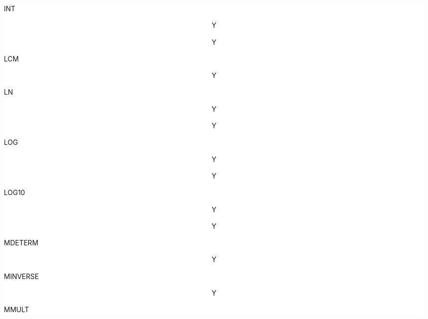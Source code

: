 <td><p>INT</p></td>
<td><center>
<p>Y</p>
</center></td>
<td><center>
<p>Y</p>
</center></td>
</tr>
<tr class="odd">
<td><p>LCM</p></td>
<td><center>
</center></td>
<td><center>
<p>Y</p>
</center></td>
</tr>
<tr class="even">
<td><p>LN</p></td>
<td><center>
<p>Y</p>
</center></td>
<td><center>
<p>Y</p>
</center></td>
</tr>
<tr class="odd">
<td><p>LOG</p></td>
<td><center>
<p>Y</p>
</center></td>
<td><center>
<p>Y</p>
</center></td>
</tr>
<tr class="even">
<td><p>LOG10</p></td>
<td><center>
<p>Y</p>
</center></td>
<td><center>
<p>Y</p>
</center></td>
</tr>
<tr class="odd">
<td><p>MDETERM</p></td>
<td><center>
</center></td>
<td><center>
<p>Y</p>
</center></td>
</tr>
<tr class="even">
<td><p>MINVERSE</p></td>
<td><center>
</center></td>
<td><center>
<p>Y</p>
</center></td>
</tr>
<tr class="odd">
<td><p>MMULT</p></td>
<td><center>
</center></td>
<td><center>